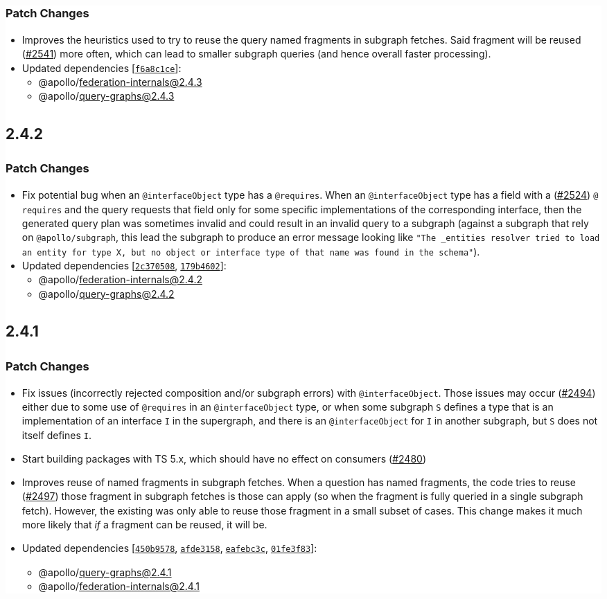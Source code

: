 ### Patch Changes

- Improves the heuristics used to try to reuse the query named fragments in subgraph fetches. Said fragment will be reused ([#2541](https://github.com/apollographql/federation/pull/2541))
  more often, which can lead to smaller subgraph queries (and hence overall faster processing).
- Updated dependencies [[`f6a8c1ce`](https://github.com/apollographql/federation/commit/f6a8c1cee60dc2b602db857b610fe8280674f2ee)]:
  - @apollo/federation-internals@2.4.3
  - @apollo/query-graphs@2.4.3

## 2.4.2

### Patch Changes

- Fix potential bug when an `@interfaceObject` type has a `@requires`. When an `@interfaceObject` type has a field with a ([#2524](https://github.com/apollographql/federation/pull/2524))
  `@requires` and the query requests that field only for some specific implementations of the corresponding interface,
  then the generated query plan was sometimes invalid and could result in an invalid query to a subgraph (against a
  subgraph that rely on `@apollo/subgraph`, this lead the subgraph to produce an error message looking like `"The
_entities resolver tried to load an entity for type X, but no object or interface type of that name was found in the
schema"`).
- Updated dependencies [[`2c370508`](https://github.com/apollographql/federation/commit/2c3705087284710956390c7c3444c812db7c22e0), [`179b4602`](https://github.com/apollographql/federation/commit/179b46028b914ef743674a5c59e0f3a6edc31638)]:
  - @apollo/federation-internals@2.4.2
  - @apollo/query-graphs@2.4.2

## 2.4.1

### Patch Changes

- Fix issues (incorrectly rejected composition and/or subgraph errors) with `@interfaceObject`. Those issues may occur ([#2494](https://github.com/apollographql/federation/pull/2494))
  either due to some use of `@requires` in an `@interfaceObject` type, or when some subgraph `S` defines a type that is an
  implementation of an interface `I` in the supergraph, and there is an `@interfaceObject` for `I` in another subgraph,
  but `S` does not itself defines `I`.

- Start building packages with TS 5.x, which should have no effect on consumers ([#2480](https://github.com/apollographql/federation/pull/2480))

- Improves reuse of named fragments in subgraph fetches. When a question has named fragments, the code tries to reuse ([#2497](https://github.com/apollographql/federation/pull/2497))
  those fragment in subgraph fetches is those can apply (so when the fragment is fully queried in a single subgraph fetch).
  However, the existing was only able to reuse those fragment in a small subset of cases. This change makes it much more
  likely that _if_ a fragment can be reused, it will be.
- Updated dependencies [[`450b9578`](https://github.com/apollographql/federation/commit/450b9578ec8d66a48621f0e76fe0b4f738a78659), [`afde3158`](https://github.com/apollographql/federation/commit/afde3158ec2ee93b123a9bdb0f1a852e41fa7f27), [`eafebc3c`](https://github.com/apollographql/federation/commit/eafebc3c9af5c511990fe66b7c2900ba9a1b330f), [`01fe3f83`](https://github.com/apollographql/federation/commit/01fe3f836c08805c1c53b14c745a5117c678866d)]:
  - @apollo/query-graphs@2.4.1
  - @apollo/federation-internals@2.4.1
